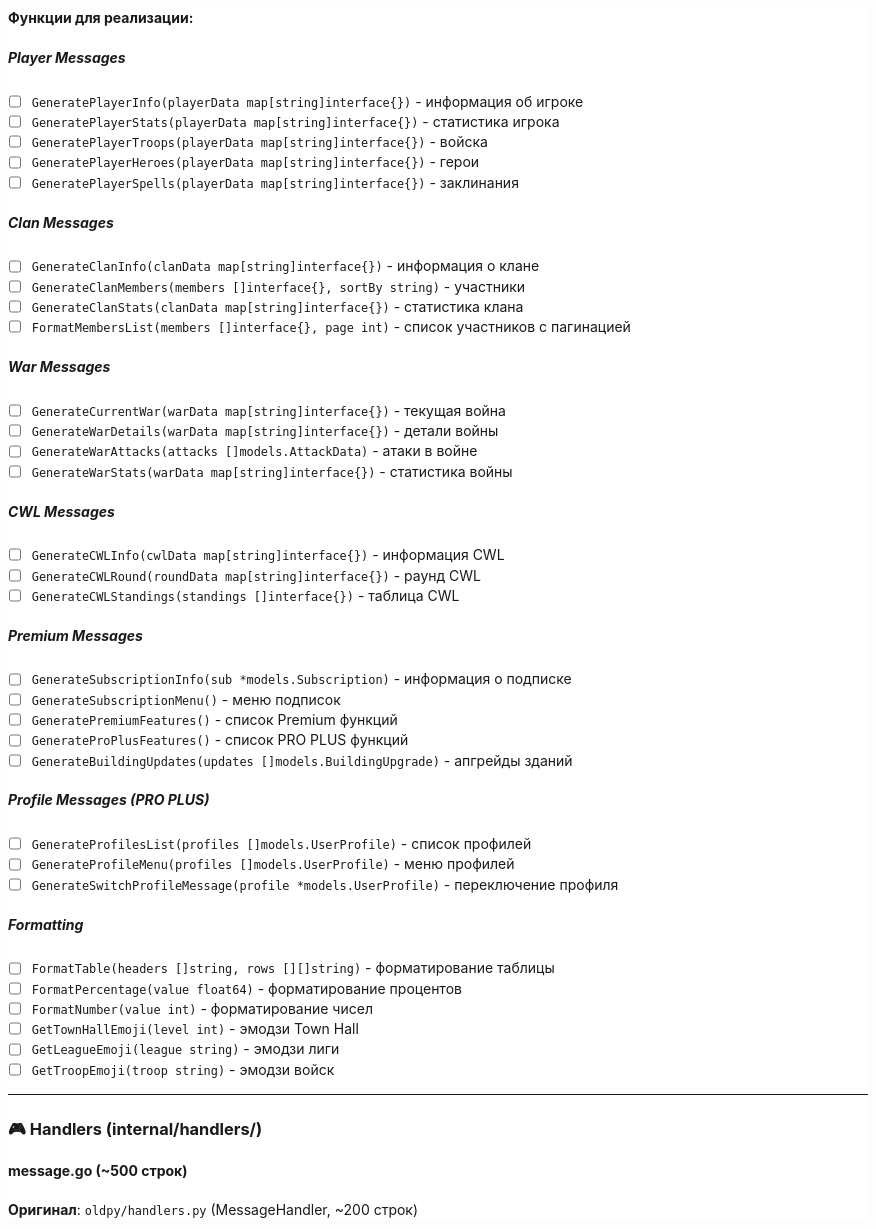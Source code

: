#### Функции для реализации:

##### Player Messages
- [ ] `GeneratePlayerInfo(playerData map[string]interface{})` - информация об игроке
- [ ] `GeneratePlayerStats(playerData map[string]interface{})` - статистика игрока
- [ ] `GeneratePlayerTroops(playerData map[string]interface{})` - войска
- [ ] `GeneratePlayerHeroes(playerData map[string]interface{})` - герои
- [ ] `GeneratePlayerSpells(playerData map[string]interface{})` - заклинания

##### Clan Messages
- [ ] `GenerateClanInfo(clanData map[string]interface{})` - информация о клане
- [ ] `GenerateClanMembers(members []interface{}, sortBy string)` - участники
- [ ] `GenerateClanStats(clanData map[string]interface{})` - статистика клана
- [ ] `FormatMembersList(members []interface{}, page int)` - список участников с пагинацией

##### War Messages
- [ ] `GenerateCurrentWar(warData map[string]interface{})` - текущая война
- [ ] `GenerateWarDetails(warData map[string]interface{})` - детали войны
- [ ] `GenerateWarAttacks(attacks []models.AttackData)` - атаки в войне
- [ ] `GenerateWarStats(warData map[string]interface{})` - статистика войны

##### CWL Messages
- [ ] `GenerateCWLInfo(cwlData map[string]interface{})` - информация CWL
- [ ] `GenerateCWLRound(roundData map[string]interface{})` - раунд CWL
- [ ] `GenerateCWLStandings(standings []interface{})` - таблица CWL

##### Premium Messages
- [ ] `GenerateSubscriptionInfo(sub *models.Subscription)` - информация о подписке
- [ ] `GenerateSubscriptionMenu()` - меню подписок
- [ ] `GeneratePremiumFeatures()` - список Premium функций
- [ ] `GenerateProPlusFeatures()` - список PRO PLUS функций
- [ ] `GenerateBuildingUpdates(updates []models.BuildingUpgrade)` - апгрейды зданий

##### Profile Messages (PRO PLUS)
- [ ] `GenerateProfilesList(profiles []models.UserProfile)` - список профилей
- [ ] `GenerateProfileMenu(profiles []models.UserProfile)` - меню профилей
- [ ] `GenerateSwitchProfileMessage(profile *models.UserProfile)` - переключение профиля

##### Formatting
- [ ] `FormatTable(headers []string, rows [][]string)` - форматирование таблицы
- [ ] `FormatPercentage(value float64)` - форматирование процентов
- [ ] `FormatNumber(value int)` - форматирование чисел
- [ ] `GetTownHallEmoji(level int)` - эмодзи Town Hall
- [ ] `GetLeagueEmoji(league string)` - эмодзи лиги
- [ ] `GetTroopEmoji(troop string)` - эмодзи войск

---

### 🎮 Handlers (internal/handlers/)

#### message.go (~500 строк)
**Оригинал**: `oldpy/handlers.py` (MessageHandler, ~200 строк)
